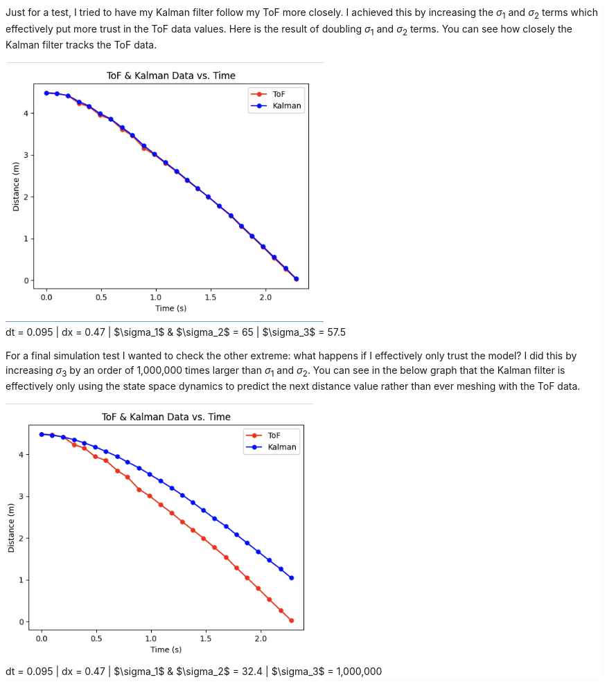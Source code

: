 Just for a test, I tried to have my Kalman filter follow my ToF more closely. I achieved this by increasing the $\sigma_1$ and $\sigma_2$ terms which effectively put more trust in the ToF data values. Here is the result of doubling $\sigma_1$ and $\sigma_2$ terms. You can see how closely the Kalman filter tracks the ToF data.

<img src="/Fast Robots Media/Lab 7/CLoseToF.png">
<figcaption>dt = 0.095 | dx = 0.47 | $\sigma_1$ & $\sigma_2$ = 65 | $\sigma_3$ = 57.5</figcaption>

For a final simulation test I wanted to check the other extreme: what happens if I effectively only trust the model? I did this by increasing $\sigma_3$ by an order of 1,000,000 times larger than $\sigma_1$ and $\sigma_2$. You can see in the below graph that the Kalman filter is effectively only using the state space dynamics to predict the next distance value rather than ever meshing with the ToF data.

<img src="/Fast Robots Media/Lab 7/JustState.png">
<figcaption>dt = 0.095 | dx = 0.47 | $\sigma_1$ & $\sigma_2$ = 32.4 | $\sigma_3$ = 1,000,000</figcaption>

